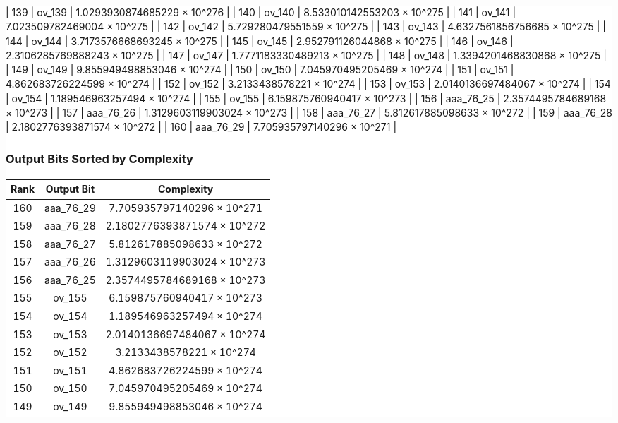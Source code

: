 | 139 | ov_139 | 1.0293930874685229 × 10^276 |
| 140 | ov_140 | 8.533010142553203 × 10^275 |
| 141 | ov_141 | 7.023509782469004 × 10^275 |
| 142 | ov_142 | 5.729280479551559 × 10^275 |
| 143 | ov_143 | 4.6327561856756685 × 10^275 |
| 144 | ov_144 | 3.7173576668693245 × 10^275 |
| 145 | ov_145 | 2.952791126044868 × 10^275 |
| 146 | ov_146 | 2.3106285769888243 × 10^275 |
| 147 | ov_147 | 1.7771183330489213 × 10^275 |
| 148 | ov_148 | 1.3394201468830868 × 10^275 |
| 149 | ov_149 | 9.855949498853046 × 10^274 |
| 150 | ov_150 | 7.045970495205469 × 10^274 |
| 151 | ov_151 | 4.862683726224599 × 10^274 |
| 152 | ov_152 | 3.2133438578221 × 10^274 |
| 153 | ov_153 | 2.0140136697484067 × 10^274 |
| 154 | ov_154 | 1.189546963257494 × 10^274 |
| 155 | ov_155 | 6.159875760940417 × 10^273 |
| 156 | aaa_76_25 | 2.3574495784689168 × 10^273 |
| 157 | aaa_76_26 | 1.3129603119903024 × 10^273 |
| 158 | aaa_76_27 | 5.812617885098633 × 10^272 |
| 159 | aaa_76_28 | 2.1802776393871574 × 10^272 |
| 160 | aaa_76_29 | 7.705935797140296 × 10^271 |

### Output Bits Sorted by Complexity

| Rank | Output Bit | Complexity |
|:----:|:----------:|:----------:|
| 160 | aaa_76_29 | 7.705935797140296 × 10^271 |
| 159 | aaa_76_28 | 2.1802776393871574 × 10^272 |
| 158 | aaa_76_27 | 5.812617885098633 × 10^272 |
| 157 | aaa_76_26 | 1.3129603119903024 × 10^273 |
| 156 | aaa_76_25 | 2.3574495784689168 × 10^273 |
| 155 | ov_155 | 6.159875760940417 × 10^273 |
| 154 | ov_154 | 1.189546963257494 × 10^274 |
| 153 | ov_153 | 2.0140136697484067 × 10^274 |
| 152 | ov_152 | 3.2133438578221 × 10^274 |
| 151 | ov_151 | 4.862683726224599 × 10^274 |
| 150 | ov_150 | 7.045970495205469 × 10^274 |
| 149 | ov_149 | 9.855949498853046 × 10^274 |